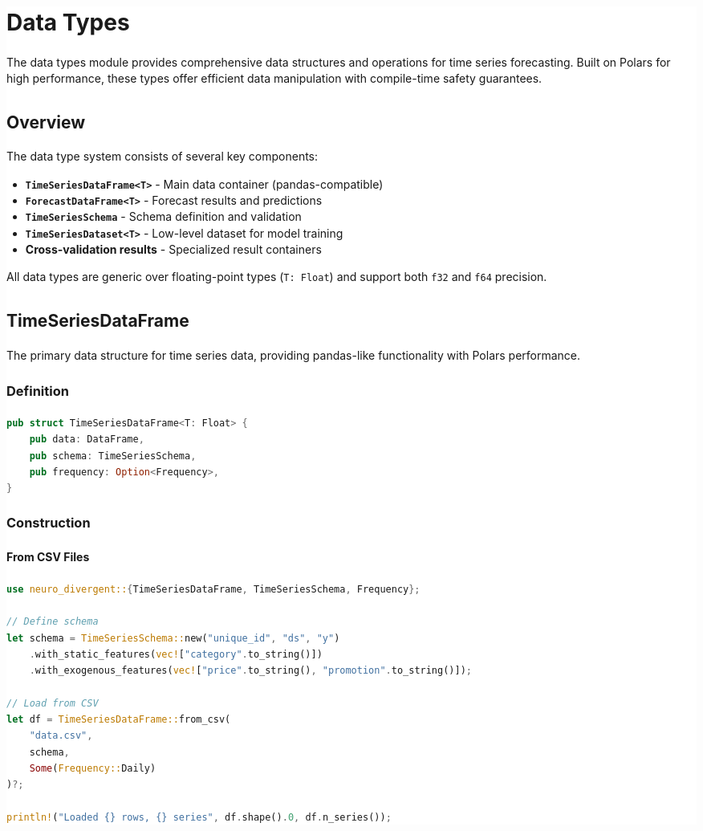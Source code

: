 # Data Types

The data types module provides comprehensive data structures and operations for time series forecasting. Built on Polars for high performance, these types offer efficient data manipulation with compile-time safety guarantees.

## Overview

The data type system consists of several key components:

- **`TimeSeriesDataFrame<T>`** - Main data container (pandas-compatible)
- **`ForecastDataFrame<T>`** - Forecast results and predictions
- **`TimeSeriesSchema`** - Schema definition and validation
- **`TimeSeriesDataset<T>`** - Low-level dataset for model training
- **Cross-validation results** - Specialized result containers

All data types are generic over floating-point types (`T: Float`) and support both `f32` and `f64` precision.

## TimeSeriesDataFrame<T>

The primary data structure for time series data, providing pandas-like functionality with Polars performance.

### Definition

```rust
pub struct TimeSeriesDataFrame<T: Float> {
    pub data: DataFrame,
    pub schema: TimeSeriesSchema,
    pub frequency: Option<Frequency>,
}
```

### Construction

#### From CSV Files

```rust
use neuro_divergent::{TimeSeriesDataFrame, TimeSeriesSchema, Frequency};

// Define schema
let schema = TimeSeriesSchema::new("unique_id", "ds", "y")
    .with_static_features(vec!["category".to_string()])
    .with_exogenous_features(vec!["price".to_string(), "promotion".to_string()]);

// Load from CSV
let df = TimeSeriesDataFrame::from_csv(
    "data.csv",
    schema,
    Some(Frequency::Daily)
)?;

println!("Loaded {} rows, {} series", df.shape().0, df.n_series());
```
